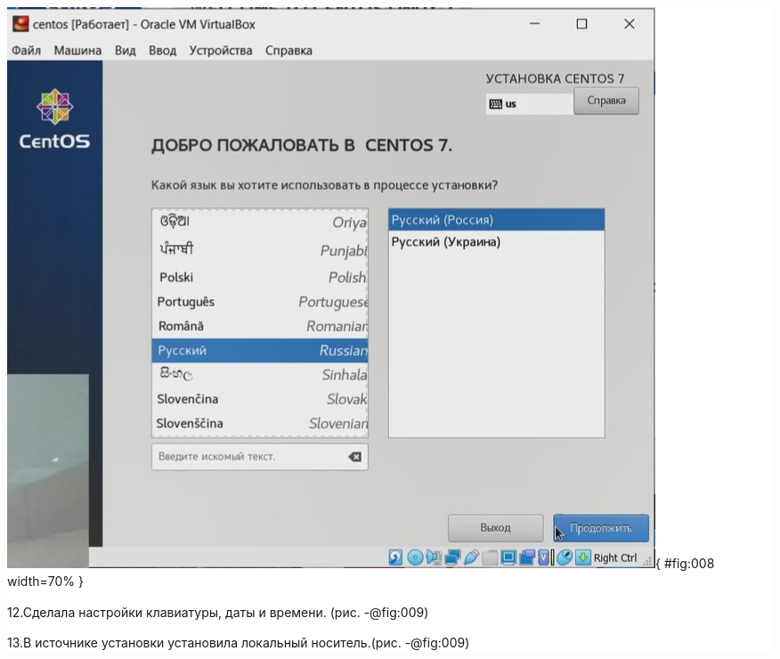![Установка русского языка](image/eX0M2yTmL0s.jpg){ #fig:008 width=70% }

12.Сделала настройки клавиатуры, даты и времени. (рис. -@fig:009)
 
13.В источнике установки установила локальный носитель.(рис. -@fig:009)
